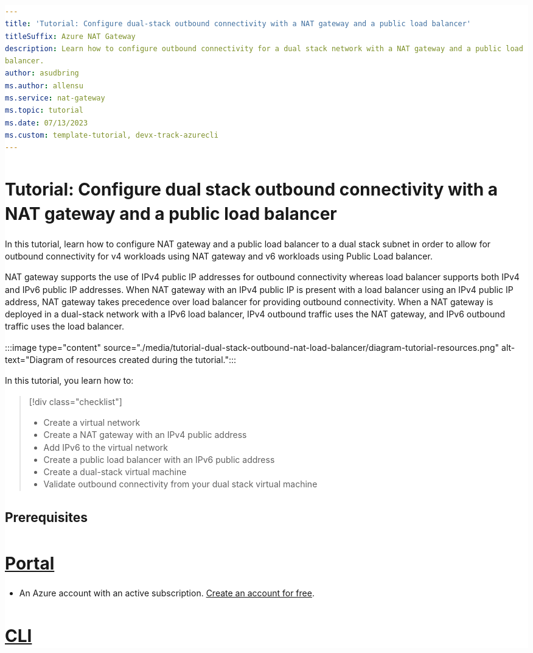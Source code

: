```yaml
---
title: 'Tutorial: Configure dual-stack outbound connectivity with a NAT gateway and a public load balancer'
titleSuffix: Azure NAT Gateway
description: Learn how to configure outbound connectivity for a dual stack network with a NAT gateway and a public load balancer.
author: asudbring
ms.author: allensu
ms.service: nat-gateway
ms.topic: tutorial
ms.date: 07/13/2023
ms.custom: template-tutorial, devx-track-azurecli
---
```


# Tutorial: Configure dual stack outbound connectivity with a NAT gateway and a public load balancer

In this tutorial, learn how to configure NAT gateway and a public load balancer to a dual stack subnet in order to allow for outbound connectivity for v4 workloads using NAT gateway and v6 workloads using Public Load balancer.

NAT gateway supports the use of IPv4 public IP addresses for outbound connectivity whereas load balancer supports both IPv4 and IPv6 public IP addresses. When NAT gateway with an IPv4 public IP is present with a load balancer using an IPv4 public IP address, NAT gateway takes precedence over load balancer for providing outbound connectivity. When a NAT gateway is deployed in a dual-stack network with a IPv6 load balancer, IPv4 outbound traffic uses the NAT gateway, and IPv6 outbound traffic uses the load balancer.

:::image type="content" source="./media/tutorial-dual-stack-outbound-nat-load-balancer/diagram-tutorial-resources.png" alt-text="Diagram of resources created during the tutorial.":::


In this tutorial, you learn how to:

> [!div class="checklist"]
> * Create a virtual network
> * Create a NAT gateway with an IPv4 public address
> * Add IPv6 to the virtual network
> * Create a public load balancer with an IPv6 public address
> * Create a dual-stack virtual machine
> * Validate outbound connectivity from your dual stack virtual machine

## Prerequisites

# [**Portal**](#tab/dual-stack-outbound-portal)

- An Azure account with an active subscription. [Create an account for free](https://azure.microsoft.com/free/?WT.mc_id=A261C142F).

# [**CLI**](#tab/dual-stack-outbound-cli)
